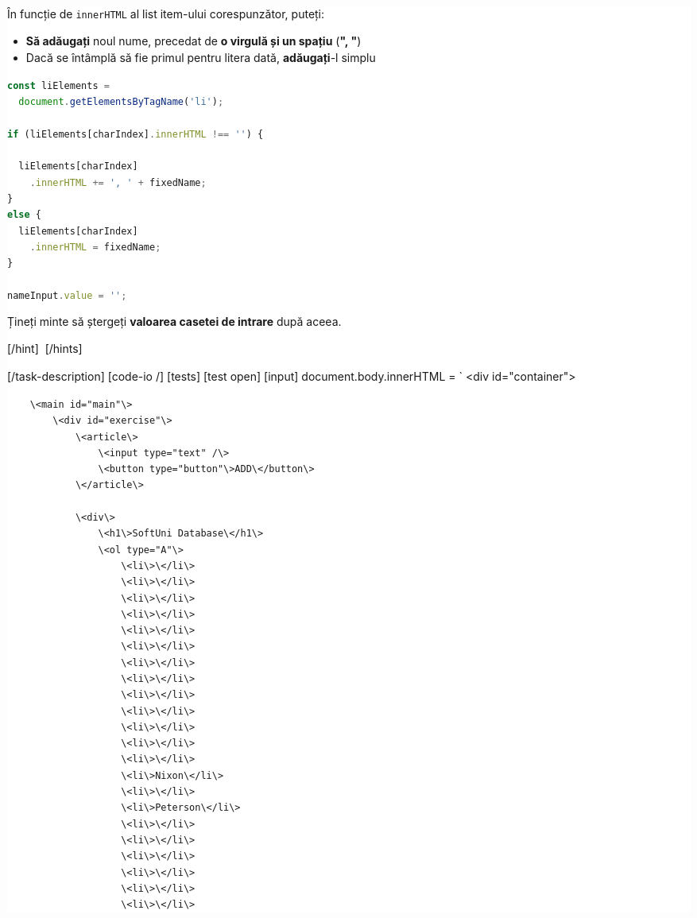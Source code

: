 În funcție de `innerHTML` al list item-ului corespunzător, puteți:

- **Să adăugați** noul nume, precedat de **o virgulă și un spațiu** (**", "**)
- Dacă se întâmplă să fie primul pentru litera dată, **adăugați**-l simplu

```js
const liElements = 
  document.getElementsByTagName('li');

if (liElements[charIndex].innerHTML !== '') {

  liElements[charIndex]
    .innerHTML += ', ' + fixedName;
}
else {
  liElements[charIndex]
    .innerHTML = fixedName;
}

nameInput.value = '';
```

Țineți minte să ștergeți **valoarea casetei de intrare** după aceea.

[/hint] 
[/hints]

[/task-description]
[code-io /]
[tests]
[test open]
[input]
document.body.innerHTML = `
\<div id="container"\>

        \<main id="main"\>
            \<div id="exercise"\>
                \<article\>
                    \<input type="text" /\>
                    \<button type="button"\>ADD\</button\>
                \</article\>

                \<div\>
                    \<h1\>SoftUni Database\</h1\>
                    \<ol type="A"\>
                        \<li\>\</li\>
                        \<li\>\</li\>
                        \<li\>\</li\>
                        \<li\>\</li\>
                        \<li\>\</li\>
                        \<li\>\</li\>
                        \<li\>\</li\>
                        \<li\>\</li\>
                        \<li\>\</li\>
                        \<li\>\</li\>
                        \<li\>\</li\>
                        \<li\>\</li\>
                        \<li\>\</li\>
                        \<li\>Nixon\</li\>
                        \<li\>\</li\>
                        \<li\>Peterson\</li\>
                        \<li\>\</li\>
                        \<li\>\</li\>
                        \<li\>\</li\>
                        \<li\>\</li\>
                        \<li\>\</li\>
                        \<li\>\</li\>